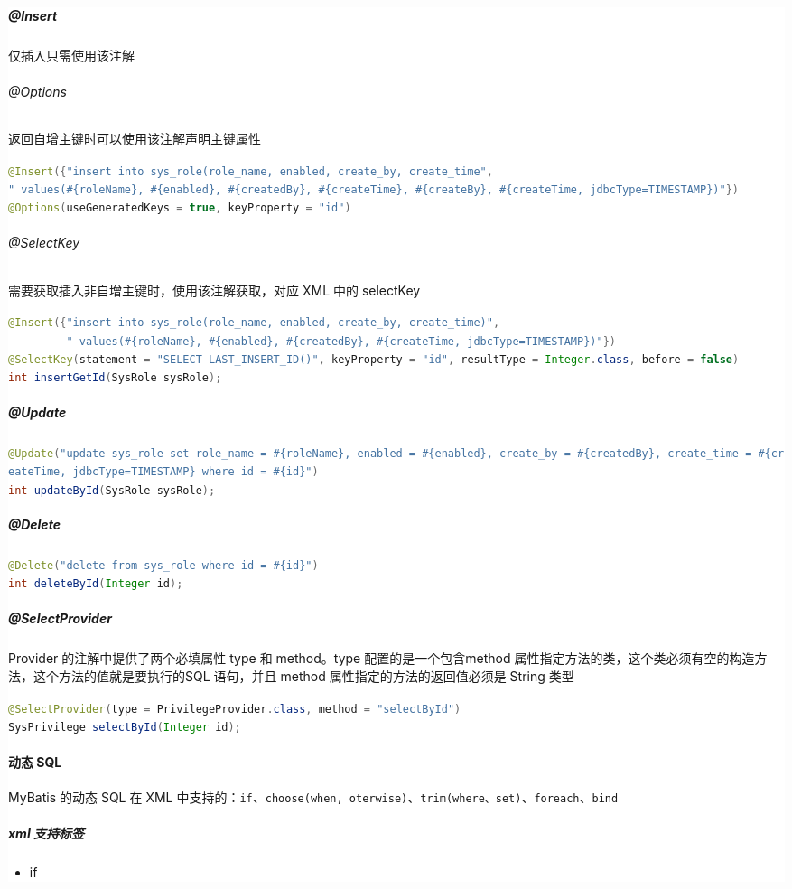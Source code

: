 ##### @Insert

仅插入只需使用该注解

###### @Options

返回自增主键时可以使用该注解声明主键属性

```java
@Insert({"insert into sys_role(role_name, enabled, create_by, create_time",
" values(#{roleName}, #{enabled}, #{createdBy}, #{createTime}, #{createBy}, #{createTime, jdbcType=TIMESTAMP})"})
@Options(useGeneratedKeys = true, keyProperty = "id")
```

###### @SelectKey

需要获取插入非自增主键时，使用该注解获取，对应 XML 中的 selectKey

```java
@Insert({"insert into sys_role(role_name, enabled, create_by, create_time)",
         " values(#{roleName}, #{enabled}, #{createdBy}, #{createTime, jdbcType=TIMESTAMP})"})
@SelectKey(statement = "SELECT LAST_INSERT_ID()", keyProperty = "id", resultType = Integer.class, before = false)
int insertGetId(SysRole sysRole);
```

##### @Update

```java
@Update("update sys_role set role_name = #{roleName}, enabled = #{enabled}, create_by = #{createdBy}, create_time = #{createTime, jdbcType=TIMESTAMP} where id = #{id}")
int updateById(SysRole sysRole);
```

##### @Delete

```java
@Delete("delete from sys_role where id = #{id}")
int deleteById(Integer id);
```

##### @SelectProvider

Provider 的注解中提供了两个必填属性 type 和 method。type 配置的是一个包含method 属性指定方法的类，这个类必须有空的构造方法，这个方法的值就是要执行的SQL 语句，并且 method 属性指定的方法的返回值必须是 String 类型

```java
@SelectProvider(type = PrivilegeProvider.class, method = "selectById")
SysPrivilege selectById(Integer id);
```

####  动态 SQL

MyBatis 的动态 SQL 在 XML 中支持的：`if`、`choose(when, oterwise)`、`trim(where、set)`、`foreach`、`bind`

##### xml 支持标签

* if
